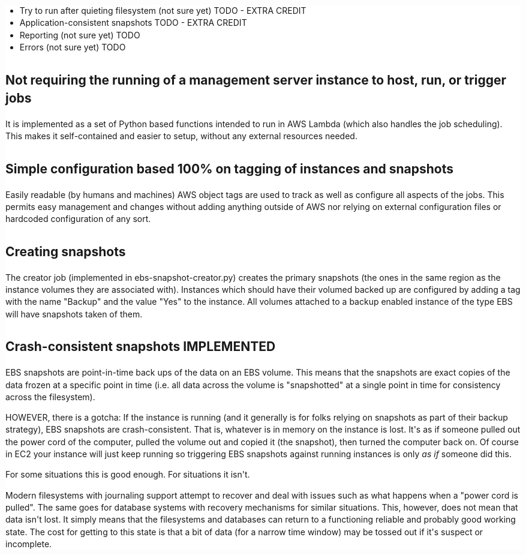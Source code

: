 - Try to run after quieting filesystem (not sure yet)									TODO - EXTRA CREDIT
- Application-consistent snapshots											TODO - EXTRA CREDIT
- Reporting (not sure yet)												TODO
- Errors (not sure yet)													TODO 

## Not requiring the running of a management server instance to host, run, or trigger jobs

It is implemented as a set of Python based functions intended to run in AWS Lambda (which also handles
the job scheduling). This makes it self-contained and easier to setup, without any external resources
needed.

## Simple configuration based 100% on tagging of instances and snapshots

Easily readable (by humans and machines) AWS object tags are used to track as well as configure all 
aspects of the jobs. This permits easy management and changes without adding anything outside of 
AWS nor relying on external configuration files or hardcoded configuration of any sort.

## Creating snapshots 

The creator job (implemented in ebs-snapshot-creator.py) creates the primary snapshots (the ones in 
the same region as the instance volumes they are associated with). Instances which should have their
volumed backed up are configured by adding a tag with the name "Backup" and the value "Yes" to the 
instance. All volumes attached to a backup enabled instance of the type EBS will have snapshots 
taken of them.

## Crash-consistent snapshots												IMPLEMENTED

EBS snapshots are point-in-time back ups of the data on an EBS volume. This means that the snapshots
are exact copies of the data frozen at a specific point in time (i.e. all data across the volume is
"snapshotted" at a single point in time for consistency across the filesystem).

HOWEVER, there is a gotcha: If the instance is running (and it generally is for folks relying on 
snapshots as part of their backup strategy), EBS snapshots are crash-consistent. That is, whatever
is in memory on the instance is lost. It's as if someone pulled out the power cord of the computer,
pulled the volume out and copied it (the snapshot), then turned the computer back on. Of course
in EC2 your instance will just keep running so triggering EBS snapshots against running instances
is only *as if* someone did this.   

For some situations this is good enough. For situations it isn't. 

Modern filesystems with journaling support attempt to recover and deal with issues such as what 
happens when a "power cord is pulled". The same goes for database systems with recovery mechanisms
for similar situations. This, however, does not mean that data isn't lost. It simply means that
the filesystems and databases can return to a functioning reliable and probably good working state.
The cost for getting to this state is that a bit of data (for a narrow time window) may be tossed out
if it's suspect or incomplete.
